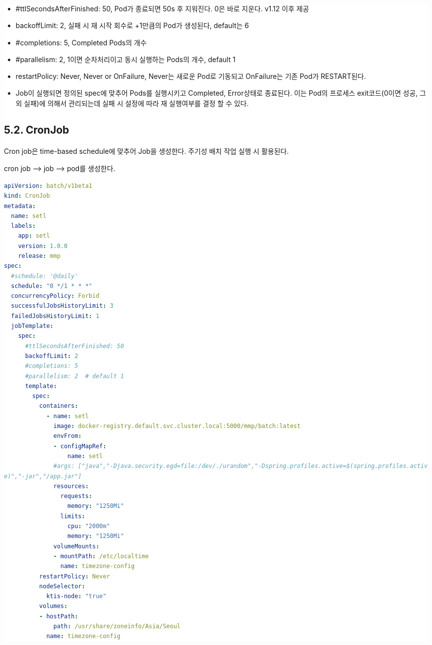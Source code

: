 - #ttlSecondsAfterFinished: 50, Pod가 종료되면 50s 후 지워진다. 0은 바로 지운다. v1.12 이후 제공
- backoffLimit: 2, 실패 시 재 시작 회수로 +1만큼의 Pod가 생성된다, default는 6
- #completions: 5, Completed Pods의 개수
- #parallelism: 2, 1이면 순차처리이고 동시 실행하는 Pods의 개수, default 1
- restartPolicy: Never, Never or OnFailure, Never는 새로운 Pod로 기동되고 OnFailure는 기존 Pod가 RESTART된다.

- Job이 실행되면 정의된 spec에 맞추어 Pods를 실행시키고 Completed, Error상태로 종료된다. 이는 Pod의 프로세스 exit코드(0이면 성공, 그외 실패)에 의해서 관리되는데 실패 시 설정에 따라 재 실행여부를 결정 할 수 있다.



## 5.2. CronJob

Cron job은 time-based schedule에 맞추어 Job을 생성한다. 주기성 배치 작업 실행 시 활용된다.

cron job --> job --> pod를 생성한다.

```yaml
apiVersion: batch/v1beta1
kind: CronJob
metadata:
  name: setl
  labels:
    app: setl
    version: 1.0.0
    release: mmp
spec:
  #schedule: '@daily'
  schedule: "0 */1 * * *"
  concurrencyPolicy: Forbid
  successfulJobsHistoryLimit: 3
  failedJobsHistoryLimit: 1
  jobTemplate:
    spec:
      #ttlSecondsAfterFinished: 50
      backoffLimit: 2
      #completions: 5
      #parallelism: 2  # default 1
      template:
        spec:
          containers:
            - name: setl
              image: docker-registry.default.svc.cluster.local:5000/mmp/batch:latest
              envFrom:
              - configMapRef:
                  name: setl
              #args: ["java","-Djava.security.egd=file:/dev/./urandom","-Dspring.profiles.active=$(spring.profiles.active)","-jar","/app.jar"]
              resources:
                requests:
                  memory: "1250Mi"
                limits:
                  cpu: "2000m"
                  memory: "1250Mi"
              volumeMounts:
              - mountPath: /etc/localtime
                name: timezone-config
          restartPolicy: Never
          nodeSelector:
            ktis-node: "true"
          volumes:
          - hostPath:
              path: /usr/share/zoneinfo/Asia/Seoul
            name: timezone-config
```
